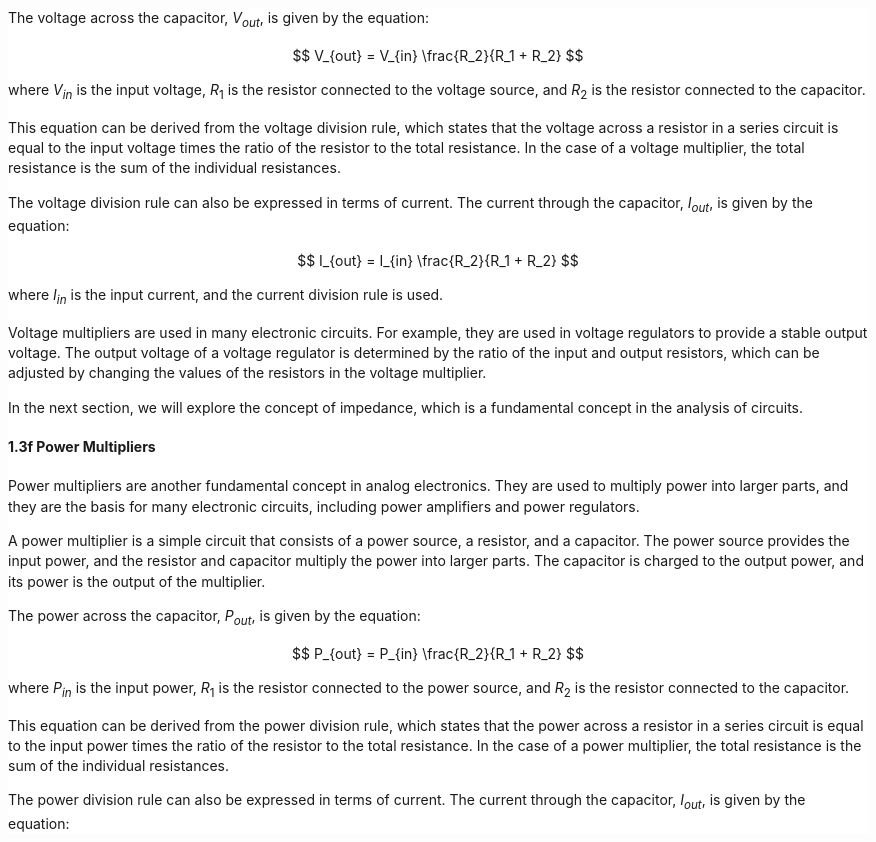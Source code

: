 The voltage across the capacitor, $V_{out}$, is given by the equation:

$$
V_{out} = V_{in} \frac{R_2}{R_1 + R_2}
$$

where $V_{in}$ is the input voltage, $R_1$ is the resistor connected to the voltage source, and $R_2$ is the resistor connected to the capacitor.

This equation can be derived from the voltage division rule, which states that the voltage across a resistor in a series circuit is equal to the input voltage times the ratio of the resistor to the total resistance. In the case of a voltage multiplier, the total resistance is the sum of the individual resistances.

The voltage division rule can also be expressed in terms of current. The current through the capacitor, $I_{out}$, is given by the equation:

$$
I_{out} = I_{in} \frac{R_2}{R_1 + R_2}
$$

where $I_{in}$ is the input current, and the current division rule is used.

Voltage multipliers are used in many electronic circuits. For example, they are used in voltage regulators to provide a stable output voltage. The output voltage of a voltage regulator is determined by the ratio of the input and output resistors, which can be adjusted by changing the values of the resistors in the voltage multiplier.

In the next section, we will explore the concept of impedance, which is a fundamental concept in the analysis of circuits.

#### 1.3f Power Multipliers

Power multipliers are another fundamental concept in analog electronics. They are used to multiply power into larger parts, and they are the basis for many electronic circuits, including power amplifiers and power regulators.

A power multiplier is a simple circuit that consists of a power source, a resistor, and a capacitor. The power source provides the input power, and the resistor and capacitor multiply the power into larger parts. The capacitor is charged to the output power, and its power is the output of the multiplier.

The power across the capacitor, $P_{out}$, is given by the equation:

$$
P_{out} = P_{in} \frac{R_2}{R_1 + R_2}
$$

where $P_{in}$ is the input power, $R_1$ is the resistor connected to the power source, and $R_2$ is the resistor connected to the capacitor.

This equation can be derived from the power division rule, which states that the power across a resistor in a series circuit is equal to the input power times the ratio of the resistor to the total resistance. In the case of a power multiplier, the total resistance is the sum of the individual resistances.

The power division rule can also be expressed in terms of current. The current through the capacitor, $I_{out}$, is given by the equation:
